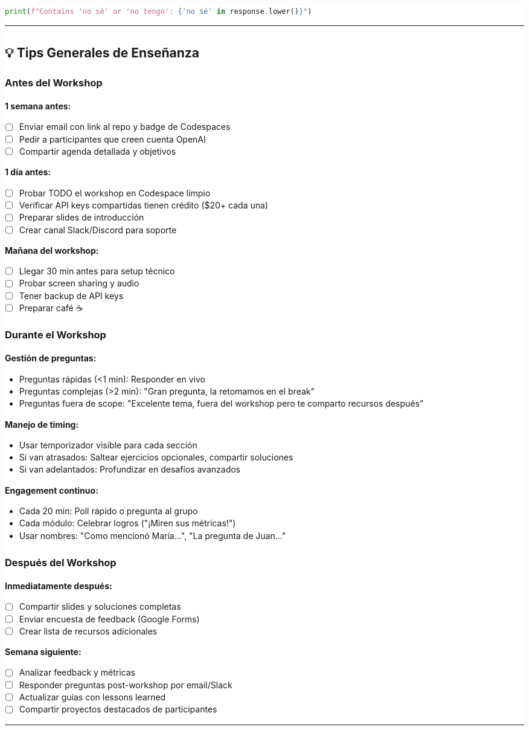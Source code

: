 ```python
print(f"Contains 'no sé' or 'no tengo': {'no sé' in response.lower()}")
```

---

## 💡 Tips Generales de Enseñanza

### Antes del Workshop

**1 semana antes:**
- [ ] Enviar email con link al repo y badge de Codespaces
- [ ] Pedir a participantes que creen cuenta OpenAI
- [ ] Compartir agenda detallada y objetivos

**1 día antes:**
- [ ] Probar TODO el workshop en Codespace limpio
- [ ] Verificar API keys compartidas tienen crédito ($20+ cada una)
- [ ] Preparar slides de introducción
- [ ] Crear canal Slack/Discord para soporte

**Mañana del workshop:**
- [ ] Llegar 30 min antes para setup técnico
- [ ] Probar screen sharing y audio
- [ ] Tener backup de API keys
- [ ] Preparar café ☕

### Durante el Workshop

**Gestión de preguntas:**
- Preguntas rápidas (<1 min): Responder en vivo
- Preguntas complejas (>2 min): "Gran pregunta, la retomamos en el break"
- Preguntas fuera de scope: "Excelente tema, fuera del workshop pero te comparto recursos después"

**Manejo de timing:**
- Usar temporizador visible para cada sección
- Si van atrasados: Saltear ejercicios opcionales, compartir soluciones
- Si van adelantados: Profundizar en desafíos avanzados

**Engagement continuo:**
- Cada 20 min: Poll rápido o pregunta al grupo
- Cada módulo: Celebrar logros ("¡Miren sus métricas!")
- Usar nombres: "Como mencionó María...", "La pregunta de Juan..."

### Después del Workshop

**Inmediatamente después:**
- [ ] Compartir slides y soluciones completas
- [ ] Enviar encuesta de feedback (Google Forms)
- [ ] Crear lista de recursos adicionales

**Semana siguiente:**
- [ ] Analizar feedback y métricas
- [ ] Responder preguntas post-workshop por email/Slack
- [ ] Actualizar guías con lessons learned
- [ ] Compartir proyectos destacados de participantes

---